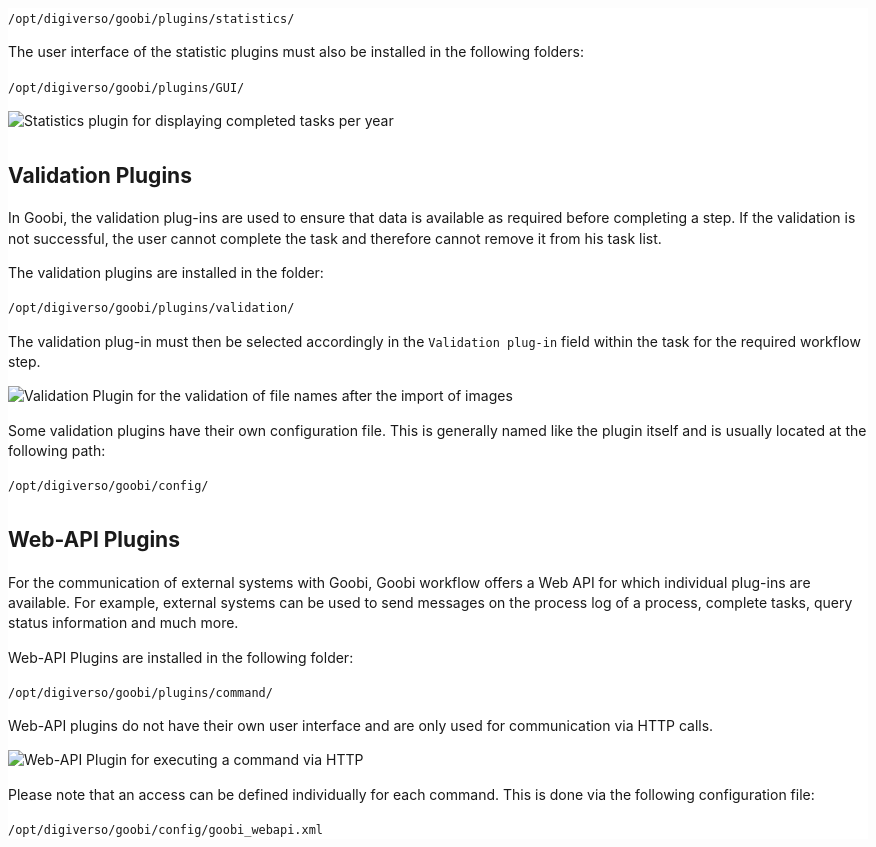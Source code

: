 ```text
/opt/digiverso/goobi/plugins/statistics/
```

The user interface of the statistic plugins must also be installed in the following folders:

```text
/opt/digiverso/goobi/plugins/GUI/
```

![Statistics plugin for displaying completed tasks per year](https://blobscdn.gitbook.com/v0/b/gitbook-28427.appspot.com/o/assets%2F-LZ4vYcdbp6Dw7s7NKy0%2F-LZoBGIGyj5S-p4ygs2S%2F-LZoC3py47dPGjz2q_Je%2Foverview_statistics_de.png?alt=media&token=67a4f9cb-77b4-4fa5-8811-3132054e7832)

## Validation Plugins <a id="validation-plugins"></a>

In Goobi, the validation plug-ins are used to ensure that data is available as required before completing a step. If the validation is not successful, the user cannot complete the task and therefore cannot remove it from his task list.

The validation plugins are installed in the folder:

```text
/opt/digiverso/goobi/plugins/validation/
```

The validation plug-in must then be selected accordingly in the `Validation plug-in` field within the task for the required workflow step.

![Validation Plugin for the validation of file names after the import of images](https://blobscdn.gitbook.com/v0/b/gitbook-28427.appspot.com/o/assets%2F-LZ4vYcdbp6Dw7s7NKy0%2F-LZoBGIGyj5S-p4ygs2S%2F-LZoC8iMb0KQZdw0pUmD%2Foverview_validation_de.png?alt=media&token=0effebf7-fc56-4a74-aa5b-a76d5d767291)

Some validation plugins have their own configuration file. This is generally named like the plugin itself and is usually located at the following path:

```text
/opt/digiverso/goobi/config/
```

## Web-API Plugins <a id="web-api-plugins"></a>

For the communication of external systems with Goobi, Goobi workflow offers a Web API for which individual plug-ins are available. For example, external systems can be used to send messages on the process log of a process, complete tasks, query status information and much more.

Web-API Plugins are installed in the following folder:

```text
/opt/digiverso/goobi/plugins/command/‌
```

Web-API plugins do not have their own user interface and are only used for communication via HTTP calls.

![Web-API Plugin for executing a command via HTTP](https://blobscdn.gitbook.com/v0/b/gitbook-28427.appspot.com/o/assets%2F-LZ4vYcdbp6Dw7s7NKy0%2F-LZoBGIGyj5S-p4ygs2S%2F-LZoCEIFUPd5nQ5wzi7g%2Foverview_webapi.png?alt=media&token=24be2697-62cb-4d50-9832-8eadc284870e)

Please note that an access can be defined individually for each command. This is done via the following configuration file:

```text
/opt/digiverso/goobi/config/goobi_webapi.xml
```
